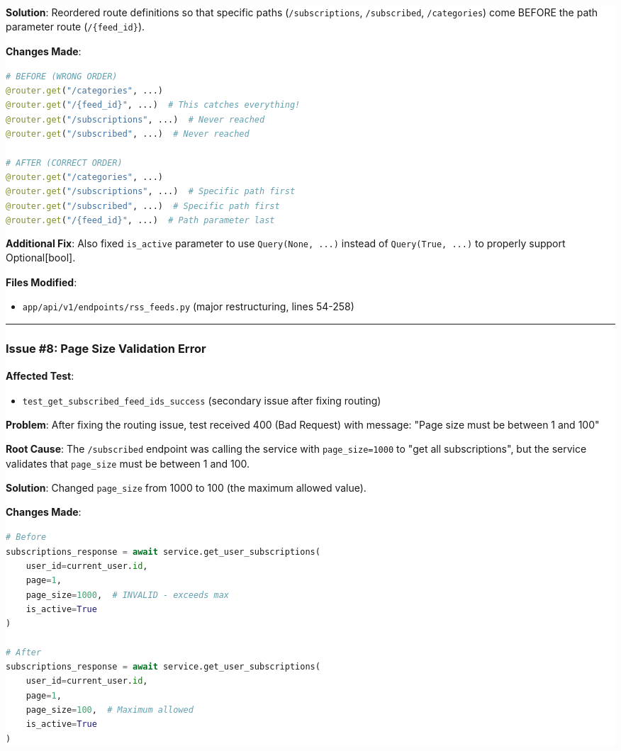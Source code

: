 **Solution**:
Reordered route definitions so that specific paths (`/subscriptions`, `/subscribed`, `/categories`) come BEFORE the path parameter route (`/{feed_id}`).

**Changes Made**:
```python
# BEFORE (WRONG ORDER)
@router.get("/categories", ...)
@router.get("/{feed_id}", ...)  # This catches everything!
@router.get("/subscriptions", ...)  # Never reached
@router.get("/subscribed", ...)  # Never reached

# AFTER (CORRECT ORDER)
@router.get("/categories", ...)
@router.get("/subscriptions", ...)  # Specific path first
@router.get("/subscribed", ...)  # Specific path first
@router.get("/{feed_id}", ...)  # Path parameter last
```

**Additional Fix**:
Also fixed `is_active` parameter to use `Query(None, ...)` instead of `Query(True, ...)` to properly support Optional[bool].

**Files Modified**:
- `app/api/v1/endpoints/rss_feeds.py` (major restructuring, lines 54-258)

---

### Issue #8: Page Size Validation Error

**Affected Test**:
- `test_get_subscribed_feed_ids_success` (secondary issue after fixing routing)

**Problem**:
After fixing the routing issue, test received 400 (Bad Request) with message: "Page size must be between 1 and 100"

**Root Cause**:
The `/subscribed` endpoint was calling the service with `page_size=1000` to "get all subscriptions", but the service validates that `page_size` must be between 1 and 100.

**Solution**:
Changed `page_size` from 1000 to 100 (the maximum allowed value).

**Changes Made**:
```python
# Before
subscriptions_response = await service.get_user_subscriptions(
    user_id=current_user.id,
    page=1,
    page_size=1000,  # INVALID - exceeds max
    is_active=True
)

# After
subscriptions_response = await service.get_user_subscriptions(
    user_id=current_user.id,
    page=1,
    page_size=100,  # Maximum allowed
    is_active=True
)
```
